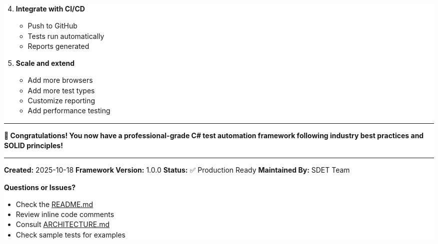 4. **Integrate with CI/CD**
   - Push to GitHub
   - Tests run automatically
   - Reports generated

5. **Scale and extend**
   - Add more browsers
   - Add more test types
   - Customize reporting
   - Add performance testing

---

**🎉 Congratulations! You now have a professional-grade C# test automation framework following industry best practices and SOLID principles!**

---

**Created:** 2025-10-18
**Framework Version:** 1.0.0
**Status:** ✅ Production Ready
**Maintained By:** SDET Team

**Questions or Issues?**
- Check the [README.md](../README.md)
- Review inline code comments
- Consult [ARCHITECTURE.md](ARCHITECTURE.md)
- Check sample tests for examples
